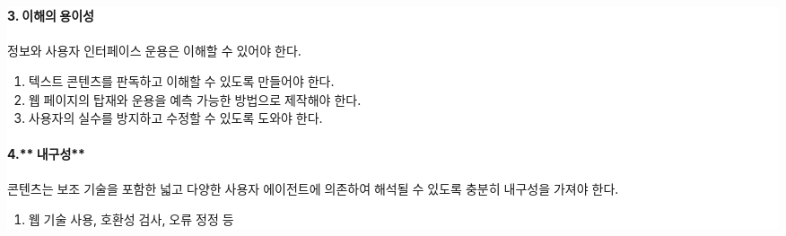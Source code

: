 #### 3. 이해의 용이성

정보와 사용자 인터페이스 운용은 이해할 수 있어야 한다.

1. 텍스트 콘텐츠를 판독하고 이해할 수 있도록 만들어야 한다.
2. 웹 페이지의 탑재와 운용을 예측 가능한 방법으로 제작해야 한다.
3. 사용자의 실수를 방지하고 수정할 수 있도록 도와야 한다.

#### 4.** 내구성**

콘텐츠는 보조 기술을 포함한 넓고 다양한 사용자 에이전트에 의존하여 해석될 수 있도록 충분히 내구성을 가져야 한다.

1. 웹 기술 사용, 호환성 검사, 오류 정정 등
